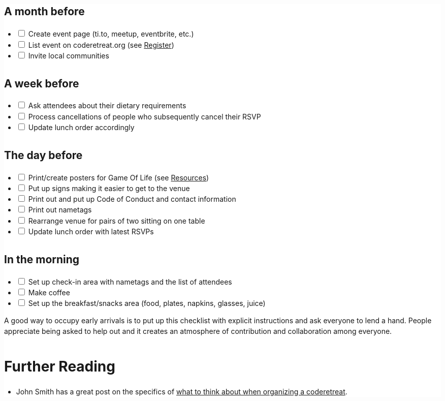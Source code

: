 ## A month before

<ul class="list-unstyled mx-3">
<li><input type="checkbox" class="mr-1"> Create event page (ti.to, meetup, eventbrite, etc.)</li>
<li><input type="checkbox" class="mr-1"> List event on coderetreat.org (see <a href="{% link facilitators/register.md %}">Register</a>)</li>
<li><input type="checkbox" class="mr-1"> Invite local communities</li>
</ul>

## A week before

<ul class="list-unstyled mx-3">
<li><input type="checkbox" class="mr-1"> Ask attendees about their dietary requirements</li>
<li><input type="checkbox" class="mr-1"> Process cancellations of people who subsequently cancel their RSVP</li>
<li><input type="checkbox" class="mr-1"> Update lunch order accordingly</li>
</ul>

## The day before

<ul class="list-unstyled mx-3">
<li><input type="checkbox" class="mr-1"> Print/create posters for Game Of Life (see <a href="{% link facilitators/resources.md %}">Resources</a>)</li>
<li><input type="checkbox" class="mr-1"> Put up signs making it easier to get to the venue</li>
<li><input type="checkbox" class="mr-1"> Print out and put up Code of Conduct and contact information</li>
<li><input type="checkbox" class="mr-1"> Print out nametags</li>
<li><input type="checkbox" class="mr-1"> Rearrange venue for pairs of two sitting on one table</li>
<li><input type="checkbox" class="mr-1"> Update lunch order with latest RSVPs</li>
</ul>

## In the morning

<ul class="list-unstyled mx-3">
<li><input type="checkbox" class="mr-1"> Set up check-in area with nametags and the list of attendees</li>
<li><input type="checkbox" class="mr-1"> Make coffee</li>
<li><input type="checkbox" class="mr-1"> Set up the breakfast/snacks area (food, plates, napkins, glasses, juice)</li>
</ul>

<div class="advice" markdown="1">
A good way to occupy early arrivals is to put up this checklist with explicit instructions and ask everyone to lend a hand. People appreciate being asked to help out and it creates an atmosphere of contribution and collaboration among everyone.
</div>


# Further Reading

* John Smith has a great post on the specifics of [what to think about when organizing a coderetreat](http://geekswithblogs.net/onefloridacoder/archive/2010/08/16/setting-up-for-the-orlando-code-retreat.aspx).
